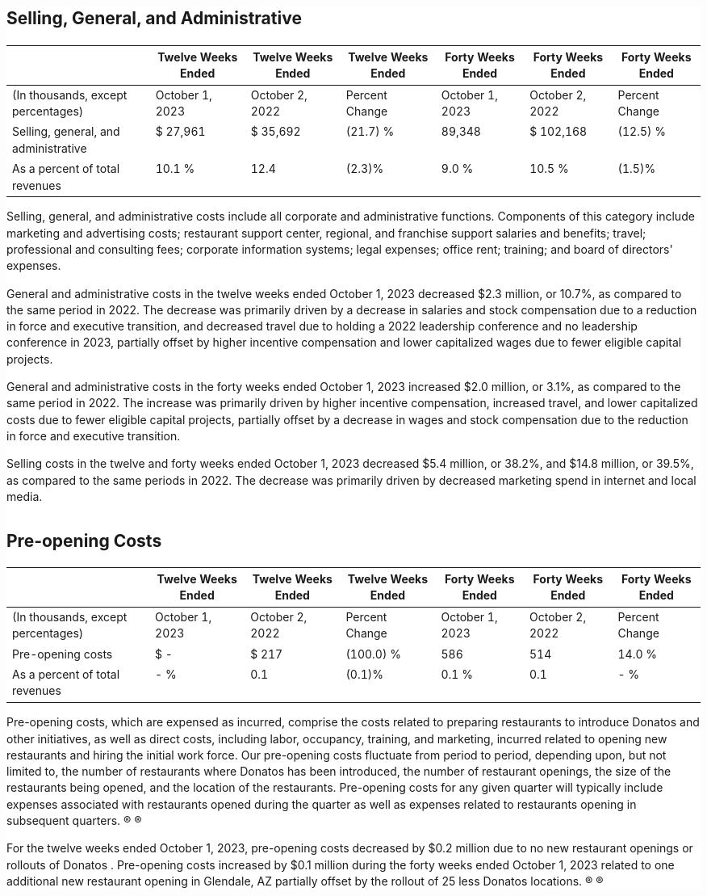 ## Selling, General, and Administrative

|                                      | Twelve Weeks Ended   | Twelve Weeks Ended   | Twelve Weeks Ended   | Forty Weeks Ended   | Forty Weeks Ended   | Forty Weeks Ended   |
|--------------------------------------|----------------------|----------------------|----------------------|---------------------|---------------------|---------------------|
| (In thousands, except percentages)   | October 1, 2023      | October 2, 2022      | Percent Change       | October 1, 2023     | October 2, 2022     | Percent Change      |
| Selling, general, and administrative | $ 27,961             | $ 35,692             | (21.7) %             | 89,348              | $ 102,168           | (12.5) %            |
| As a percent of total revenues       | 10.1 %               | 12.4                 | (2.3)%               | 9.0 %               | 10.5 %              | (1.5)%              |

Selling, general, and administrative costs include all corporate and administrative functions. Components of this category include marketing and advertising costs; restaurant support center, regional, and franchise support salaries and benefits; travel; professional and consulting fees; corporate information systems; legal expenses; office rent; training; and board of directors' expenses.

General and administrative costs in the twelve weeks ended October 1, 2023 decreased $2.3 million, or 10.7%, as compared to the same period in 2022. The decrease was primarily driven by a decrease in salaries and stock compensation due to a reduction in force and executive transition, and decreased travel due to holding a 2022 leadership conference and no leadership conference in 2023, partially offset by higher incentive compensation and lower capitalized wages due to fewer eligible capital projects.

General and administrative costs in the forty weeks ended October 1, 2023 increased $2.0 million, or 3.1%, as compared to the same period in 2022. The increase was primarily driven by higher incentive compensation, increased travel, and lower capitalized costs due to fewer eligible capital projects, partially offset by a decrease in wages and stock compensation due to the reduction in force and executive transition.

Selling costs in the twelve and forty weeks ended October 1, 2023 decreased $5.4 million, or 38.2%, and $14.8 million, or 39.5%, as compared to the same periods in 2022. The decrease was primarily driven by decreased marketing spend in internet and local media.

## Pre-opening Costs

|                                    | Twelve Weeks Ended   | Twelve Weeks Ended   | Twelve Weeks Ended   | Forty Weeks Ended   | Forty Weeks Ended   | Forty Weeks Ended   |
|------------------------------------|----------------------|----------------------|----------------------|---------------------|---------------------|---------------------|
| (In thousands, except percentages) | October 1, 2023      | October 2, 2022      | Percent Change       | October 1, 2023     | October 2, 2022     | Percent Change      |
| Pre-opening costs                  | $ -                  | $ 217                | (100.0) %            | 586                 | 514                 | 14.0  %             |
| As a percent of total revenues     | - %                  | 0.1                  | (0.1)%               | 0.1 %               | 0.1                 | - %                 |

Pre-opening costs, which are expensed as incurred, comprise the costs related to preparing restaurants to introduce Donatos and other initiatives, as well as direct costs, including labor, occupancy, training, and marketing, incurred related to opening new restaurants and hiring the initial work force. Our pre-opening costs fluctuate from period to period, depending upon, but not limited to, the number of restaurants where Donatos has been introduced, the number of restaurant openings, the size of the restaurants being opened, and the location of the restaurants. Pre-opening costs for any given quarter will typically include expenses associated with restaurants opened during the quarter as well as expenses related to restaurants opening in subsequent quarters. ® ®

For the twelve weeks ended October 1, 2023, pre-opening costs decreased by $0.2 million due to no new restaurant openings or rollouts of Donatos . Pre-opening costs increased by $0.1 million during the forty weeks ended October 1, 2023 related to one additional new restaurant opening in Glendale, AZ partially offset by the rollout of 25 less Donatos locations. ® ®
